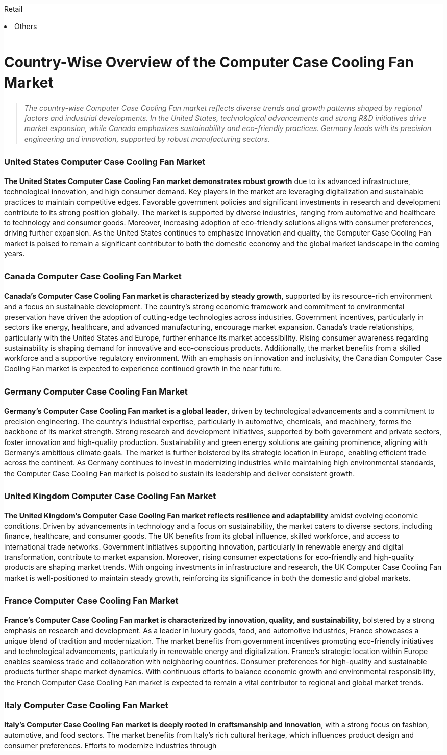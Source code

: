 Retail</li><li>Others</li></ul><h1><span class="">Country-Wise Overview of the Computer Case Cooling Fan Market<br /></span></h1><blockquote><p><em><span class="">The country-wise Computer Case Cooling Fan market reflects diverse trends and growth patterns shaped by regional factors and industrial developments. In the United States, technological advancements and strong R&amp;D initiatives drive market expansion, while Canada emphasizes sustainability and eco-friendly practices. Germany leads with its precision engineering and innovation, supported by robust manufacturing sectors.</span></em></p></blockquote><h3><strong>United States Computer Case Cooling Fan Market</strong></h3><p><strong>The United States Computer Case Cooling Fan market demonstrates robust growth</strong> due to its advanced infrastructure, technological innovation, and high consumer demand. Key players in the market are leveraging digitalization and sustainable practices to maintain competitive edges. Favorable government policies and significant investments in research and development contribute to its strong position globally. The market is supported by diverse industries, ranging from automotive and healthcare to technology and consumer goods. Moreover, increasing adoption of eco-friendly solutions aligns with consumer preferences, driving further expansion. As the United States continues to emphasize innovation and quality, the Computer Case Cooling Fan market is poised to remain a significant contributor to both the domestic economy and the global market landscape in the coming years.</p><h3><strong>Canada Computer Case Cooling Fan Market</strong></h3><p><strong>Canada&rsquo;s Computer Case Cooling Fan market is characterized by steady growth</strong>, supported by its resource-rich environment and a focus on sustainable development. The country&rsquo;s strong economic framework and commitment to environmental preservation have driven the adoption of cutting-edge technologies across industries. Government incentives, particularly in sectors like energy, healthcare, and advanced manufacturing, encourage market expansion. Canada&rsquo;s trade relationships, particularly with the United States and Europe, further enhance its market accessibility. Rising consumer awareness regarding sustainability is shaping demand for innovative and eco-conscious products. Additionally, the market benefits from a skilled workforce and a supportive regulatory environment. With an emphasis on innovation and inclusivity, the Canadian Computer Case Cooling Fan market is expected to experience continued growth in the near future.</p><h3><strong>Germany Computer Case Cooling Fan Market</strong></h3><p><strong>Germany&rsquo;s Computer Case Cooling Fan market is a global leader</strong>, driven by technological advancements and a commitment to precision engineering. The country&rsquo;s industrial expertise, particularly in automotive, chemicals, and machinery, forms the backbone of its market strength. Strong research and development initiatives, supported by both government and private sectors, foster innovation and high-quality production. Sustainability and green energy solutions are gaining prominence, aligning with Germany&rsquo;s ambitious climate goals. The market is further bolstered by its strategic location in Europe, enabling efficient trade across the continent. As Germany continues to invest in modernizing industries while maintaining high environmental standards, the Computer Case Cooling Fan market is poised to sustain its leadership and deliver consistent growth.</p><h3><strong>United Kingdom Computer Case Cooling Fan Market</strong></h3><p><strong>The United Kingdom&rsquo;s Computer Case Cooling Fan market reflects resilience and adaptability</strong> amidst evolving economic conditions. Driven by advancements in technology and a focus on sustainability, the market caters to diverse sectors, including finance, healthcare, and consumer goods. The UK benefits from its global influence, skilled workforce, and access to international trade networks. Government initiatives supporting innovation, particularly in renewable energy and digital transformation, contribute to market expansion. Moreover, rising consumer expectations for eco-friendly and high-quality products are shaping market trends. With ongoing investments in infrastructure and research, the UK Computer Case Cooling Fan market is well-positioned to maintain steady growth, reinforcing its significance in both the domestic and global markets.</p><h3><strong>France Computer Case Cooling Fan Market</strong></h3><p><strong>France&rsquo;s Computer Case Cooling Fan market is characterized by innovation, quality, and sustainability</strong>, bolstered by a strong emphasis on research and development. As a leader in luxury goods, food, and automotive industries, France showcases a unique blend of tradition and modernization. The market benefits from government incentives promoting eco-friendly initiatives and technological advancements, particularly in renewable energy and digitalization. France&rsquo;s strategic location within Europe enables seamless trade and collaboration with neighboring countries. Consumer preferences for high-quality and sustainable products further shape market dynamics. With continuous efforts to balance economic growth and environmental responsibility, the French Computer Case Cooling Fan market is expected to remain a vital contributor to regional and global market trends.</p><h3><strong>Italy Computer Case Cooling Fan Market</strong></h3><p><strong>Italy&rsquo;s Computer Case Cooling Fan market is deeply rooted in craftsmanship and innovation</strong>, with a strong focus on fashion, automotive, and food sectors. The market benefits from Italy&rsquo;s rich cultural heritage, which influences product design and consumer preferences. Efforts to modernize industries through